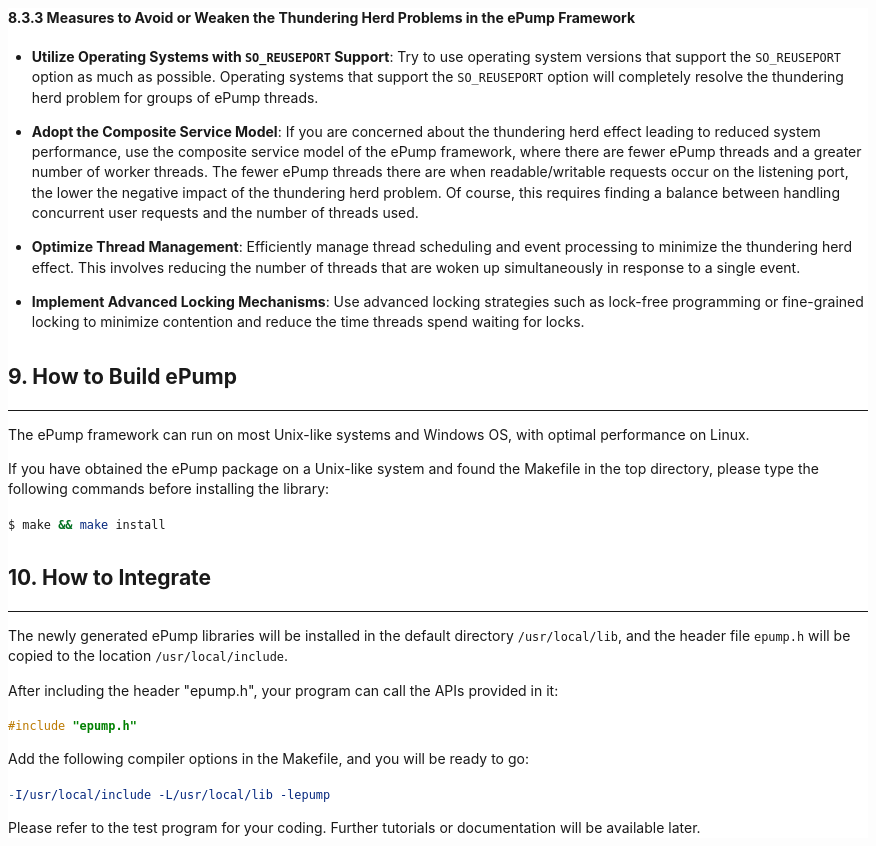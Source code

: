 
#### 8.3.3 Measures to Avoid or Weaken the Thundering Herd Problems in the ePump Framework

* **Utilize Operating Systems with `SO_REUSEPORT` Support**: Try to use operating system versions that support the `SO_REUSEPORT` option as much as possible. Operating systems that support the `SO_REUSEPORT` option will completely resolve the thundering herd problem for groups of ePump threads.

* **Adopt the Composite Service Model**: If you are concerned about the thundering herd effect leading to reduced system performance, use the composite service model of the ePump framework, where there are fewer ePump threads and a greater number of worker threads. The fewer ePump threads there are when readable/writable requests occur on the listening port, the lower the negative impact of the thundering herd problem. Of course, this requires finding a balance between handling concurrent user requests and the number of threads used.

* **Optimize Thread Management**: Efficiently manage thread scheduling and event processing to minimize the thundering herd effect. This involves reducing the number of threads that are woken up simultaneously in response to a single event.

* **Implement Advanced Locking Mechanisms**: Use advanced locking strategies such as lock-free programming or fine-grained locking to minimize contention and reduce the time threads spend waiting for locks.


## 9. How to Build ePump
------

The ePump framework can run on most Unix-like systems and Windows OS, with optimal performance on Linux.

If you have obtained the ePump package on a Unix-like system and found the Makefile in the top directory, please type the following commands before installing the library:

```bash
$ make && make install
```

## 10. How to Integrate
------

The newly generated ePump libraries will be installed in the default directory `/usr/local/lib`, and the header file `epump.h` will be copied to the location `/usr/local/include`.

After including the header "epump.h", your program can call the APIs provided in it:

```c
#include "epump.h"
```

Add the following compiler options in the Makefile, and you will be ready to go:

```makefile
-I/usr/local/include -L/usr/local/lib -lepump
```

Please refer to the test program for your coding. Further tutorials or documentation will be available later.
